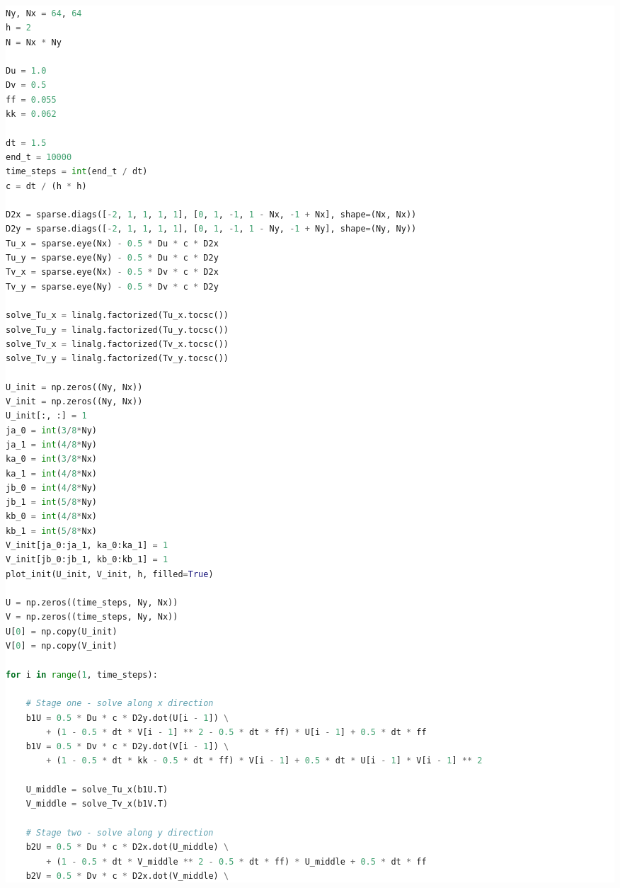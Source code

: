 


```python
Ny, Nx = 64, 64
h = 2
N = Nx * Ny

Du = 1.0
Dv = 0.5
ff = 0.055
kk = 0.062

dt = 1.5
end_t = 10000
time_steps = int(end_t / dt)
c = dt / (h * h)

D2x = sparse.diags([-2, 1, 1, 1, 1], [0, 1, -1, 1 - Nx, -1 + Nx], shape=(Nx, Nx))
D2y = sparse.diags([-2, 1, 1, 1, 1], [0, 1, -1, 1 - Ny, -1 + Ny], shape=(Ny, Ny))
Tu_x = sparse.eye(Nx) - 0.5 * Du * c * D2x
Tu_y = sparse.eye(Ny) - 0.5 * Du * c * D2y
Tv_x = sparse.eye(Nx) - 0.5 * Dv * c * D2x
Tv_y = sparse.eye(Ny) - 0.5 * Dv * c * D2y

solve_Tu_x = linalg.factorized(Tu_x.tocsc())
solve_Tu_y = linalg.factorized(Tu_y.tocsc())
solve_Tv_x = linalg.factorized(Tv_x.tocsc())
solve_Tv_y = linalg.factorized(Tv_y.tocsc())

U_init = np.zeros((Ny, Nx))
V_init = np.zeros((Ny, Nx))
U_init[:, :] = 1
ja_0 = int(3/8*Ny) 
ja_1 = int(4/8*Ny)
ka_0 = int(3/8*Nx)
ka_1 = int(4/8*Nx)
jb_0 = int(4/8*Ny) 
jb_1 = int(5/8*Ny)
kb_0 = int(4/8*Nx)
kb_1 = int(5/8*Nx)
V_init[ja_0:ja_1, ka_0:ka_1] = 1
V_init[jb_0:jb_1, kb_0:kb_1] = 1
plot_init(U_init, V_init, h, filled=True)

U = np.zeros((time_steps, Ny, Nx))
V = np.zeros((time_steps, Ny, Nx))
U[0] = np.copy(U_init)
V[0] = np.copy(V_init)

for i in range(1, time_steps):
    
    # Stage one - solve along x direction
    b1U = 0.5 * Du * c * D2y.dot(U[i - 1]) \
        + (1 - 0.5 * dt * V[i - 1] ** 2 - 0.5 * dt * ff) * U[i - 1] + 0.5 * dt * ff
    b1V = 0.5 * Dv * c * D2y.dot(V[i - 1]) \
        + (1 - 0.5 * dt * kk - 0.5 * dt * ff) * V[i - 1] + 0.5 * dt * U[i - 1] * V[i - 1] ** 2

    U_middle = solve_Tu_x(b1U.T)
    V_middle = solve_Tv_x(b1V.T)

    # Stage two - solve along y direction
    b2U = 0.5 * Du * c * D2x.dot(U_middle) \
        + (1 - 0.5 * dt * V_middle ** 2 - 0.5 * dt * ff) * U_middle + 0.5 * dt * ff
    b2V = 0.5 * Dv * c * D2x.dot(V_middle) \
```